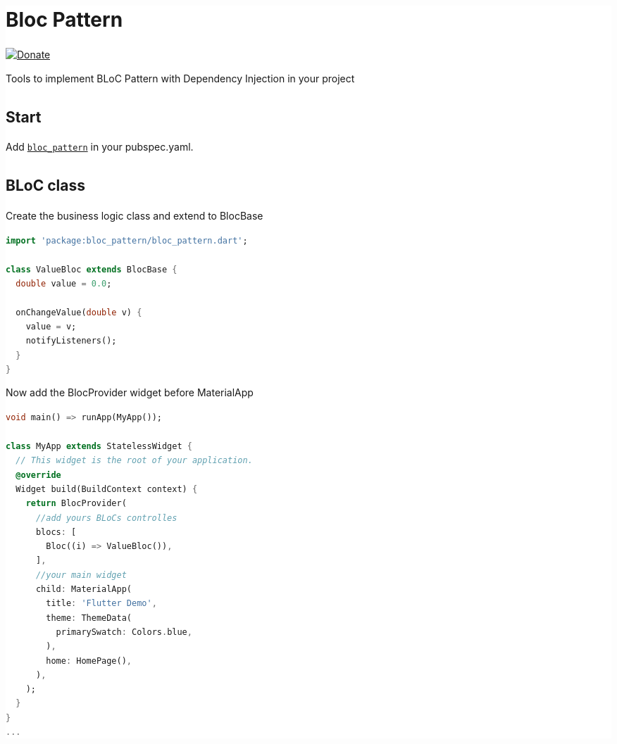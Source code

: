 # Bloc Pattern
[![Donate](https://img.shields.io/badge/Donate-PayPal-green.svg)](https://www.paypal.com/cgi-bin/webscr?cmd=_s-xclick&hosted_button_id=6UTC2V72FL644&source=url)

Tools to implement BLoC Pattern with Dependency Injection in your project  

## Start

Add [`bloc_pattern`](https://pub.dartlang.org/packages/bloc_pattern) in your pubspec.yaml.

## BLoC class

Create the business logic class and extend to BlocBase

``` dart
import 'package:bloc_pattern/bloc_pattern.dart';

class ValueBloc extends BlocBase {
  double value = 0.0;

  onChangeValue(double v) {
    value = v;
    notifyListeners();
  }
}
```
Now add the BlocProvider widget before MaterialApp


``` dart
void main() => runApp(MyApp());

class MyApp extends StatelessWidget {
  // This widget is the root of your application.
  @override
  Widget build(BuildContext context) {
    return BlocProvider(
      //add yours BLoCs controlles
      blocs: [
        Bloc((i) => ValueBloc()),
      ],
      //your main widget 
      child: MaterialApp(
        title: 'Flutter Demo',
        theme: ThemeData(
          primarySwatch: Colors.blue,
        ),
        home: HomePage(),
      ),
    );
  }
}
...
```
